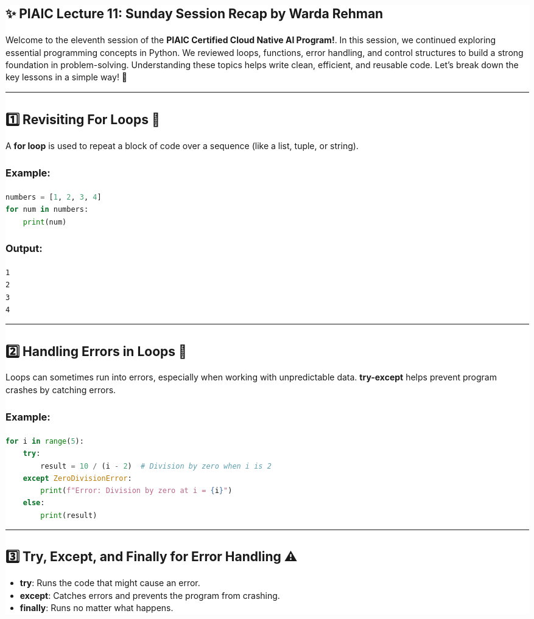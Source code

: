 ## ✨ PIAIC Lecture 11: Sunday Session Recap by Warda Rehman

Welcome to the eleventh session of the **PIAIC Certified Cloud Native AI Program!**. In this session, we continued exploring essential programming concepts in Python. We reviewed loops, functions, error handling, and control structures to build a strong foundation in problem-solving. Understanding these topics helps write clean, efficient, and reusable code. Let’s break down the key lessons in a simple way! 🚀  

---

## **1️⃣ Revisiting For Loops 🔄**  
A **for loop** is used to repeat a block of code over a sequence (like a list, tuple, or string).  

### **Example:**  
```python
numbers = [1, 2, 3, 4]
for num in numbers:
    print(num)
```
### **Output:**  
```
1  
2  
3  
4  
```

---

## **2️⃣ Handling Errors in Loops 🚨**  
Loops can sometimes run into errors, especially when working with unpredictable data. **try-except** helps prevent program crashes by catching errors.  

### **Example:**  
```python
for i in range(5):
    try:
        result = 10 / (i - 2)  # Division by zero when i is 2
    except ZeroDivisionError:
        print(f"Error: Division by zero at i = {i}")
    else:
        print(result)
```

---

## **3️⃣ Try, Except, and Finally for Error Handling ⚠️**  
- **try**: Runs the code that might cause an error.  
- **except**: Catches errors and prevents the program from crashing.  
- **finally**: Runs no matter what happens.  
